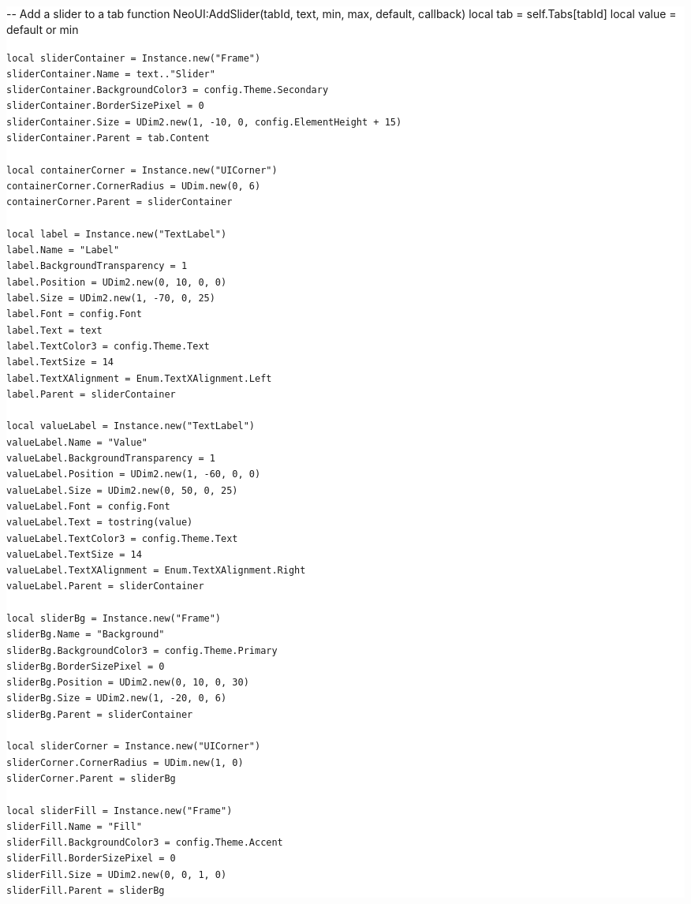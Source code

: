 -- Add a slider to a tab
function NeoUI:AddSlider(tabId, text, min, max, default, callback)
    local tab = self.Tabs[tabId]
    local value = default or min
    
    local sliderContainer = Instance.new("Frame")
    sliderContainer.Name = text.."Slider"
    sliderContainer.BackgroundColor3 = config.Theme.Secondary
    sliderContainer.BorderSizePixel = 0
    sliderContainer.Size = UDim2.new(1, -10, 0, config.ElementHeight + 15)
    sliderContainer.Parent = tab.Content
    
    local containerCorner = Instance.new("UICorner")
    containerCorner.CornerRadius = UDim.new(0, 6)
    containerCorner.Parent = sliderContainer
    
    local label = Instance.new("TextLabel")
    label.Name = "Label"
    label.BackgroundTransparency = 1
    label.Position = UDim2.new(0, 10, 0, 0)
    label.Size = UDim2.new(1, -70, 0, 25)
    label.Font = config.Font
    label.Text = text
    label.TextColor3 = config.Theme.Text
    label.TextSize = 14
    label.TextXAlignment = Enum.TextXAlignment.Left
    label.Parent = sliderContainer
    
    local valueLabel = Instance.new("TextLabel")
    valueLabel.Name = "Value"
    valueLabel.BackgroundTransparency = 1
    valueLabel.Position = UDim2.new(1, -60, 0, 0)
    valueLabel.Size = UDim2.new(0, 50, 0, 25)
    valueLabel.Font = config.Font
    valueLabel.Text = tostring(value)
    valueLabel.TextColor3 = config.Theme.Text
    valueLabel.TextSize = 14
    valueLabel.TextXAlignment = Enum.TextXAlignment.Right
    valueLabel.Parent = sliderContainer
    
    local sliderBg = Instance.new("Frame")
    sliderBg.Name = "Background"
    sliderBg.BackgroundColor3 = config.Theme.Primary
    sliderBg.BorderSizePixel = 0
    sliderBg.Position = UDim2.new(0, 10, 0, 30)
    sliderBg.Size = UDim2.new(1, -20, 0, 6)
    sliderBg.Parent = sliderContainer
    
    local sliderCorner = Instance.new("UICorner")
    sliderCorner.CornerRadius = UDim.new(1, 0)
    sliderCorner.Parent = sliderBg
    
    local sliderFill = Instance.new("Frame")
    sliderFill.Name = "Fill"
    sliderFill.BackgroundColor3 = config.Theme.Accent
    sliderFill.BorderSizePixel = 0
    sliderFill.Size = UDim2.new(0, 0, 1, 0)
    sliderFill.Parent = sliderBg
    